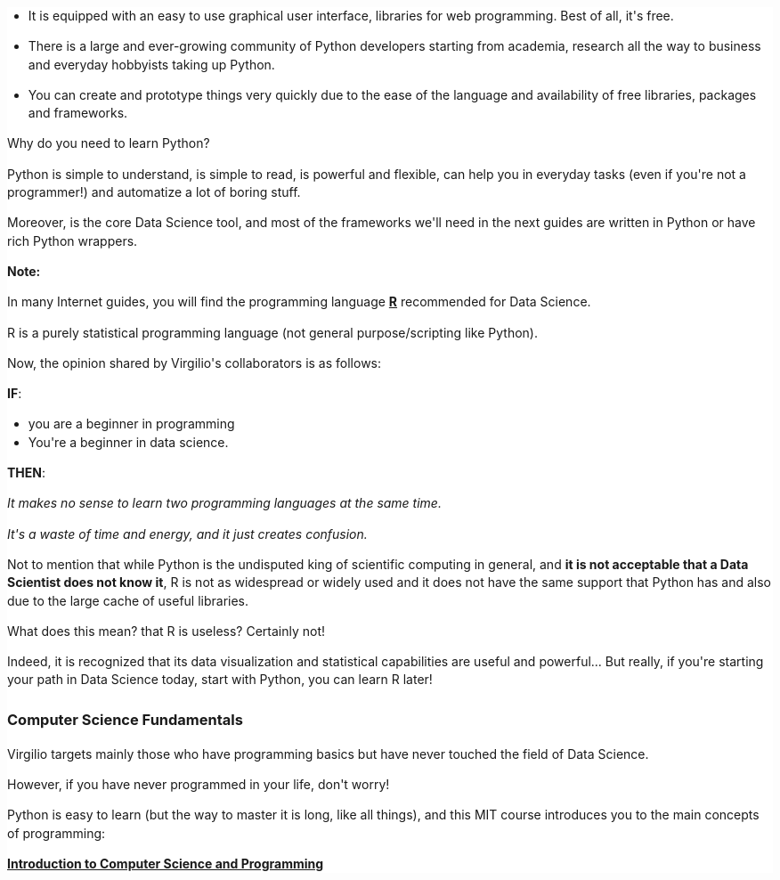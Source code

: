 - It is equipped with an easy to use graphical user interface, libraries for web programming. Best of all, it's free.

- There is a large and ever-growing community of Python developers starting from academia, research all the way to business and everyday hobbyists taking up Python.

- You can create and prototype things very quickly due to the ease of the language and availability of free libraries, packages and frameworks.


Why do you need to learn Python? 

Python is simple to understand, is simple to read, is powerful and flexible, can help you in everyday tasks 
(even if you're not a programmer!) and automatize a lot of boring stuff.

Moreover, is the core Data Science tool, and most of the frameworks we'll need in the next guides
are written in Python or have rich Python wrappers.

**Note:** 

In many Internet guides, you will find the programming language [**R**](https://www.r-project.org/) recommended for Data Science.

R is a purely statistical programming language (not general purpose/scripting like Python).

Now, the opinion shared by Virgilio's collaborators is as follows:

**IF**:

- you are a beginner in programming
- You're a beginner in data science.

**THEN**:

_It makes no sense to learn two programming languages at the same time._

_It's a waste of time and energy, and it just creates confusion._ 

Not to mention that while Python is the undisputed king of scientific computing in general, and **it is not acceptable that a Data Scientist does not know it**, R is not as widespread or widely used and it does not have the same support that Python has and also due to the large cache of useful libraries.

What does this mean? that R is useless? Certainly not! 

Indeed, it is recognized that its data visualization and statistical capabilities are useful and powerful... But really, if you're starting your path in Data Science today, start with Python, you can learn R later!

### Computer Science Fundamentals

Virgilio targets mainly those who have programming basics but have never touched the field of Data Science.

However, if you have never programmed in your life, don't worry! 

Python is easy to learn (but the way to master it is long, like all things), and this MIT course introduces you to the main concepts of programming:

[**Introduction to Computer Science and Programming**](https://ocw.mit.edu/courses/electrical-engineering-and-computer-science/6-00sc-introduction-to-computer-science-and-programming-spring-2011/index.htm)

